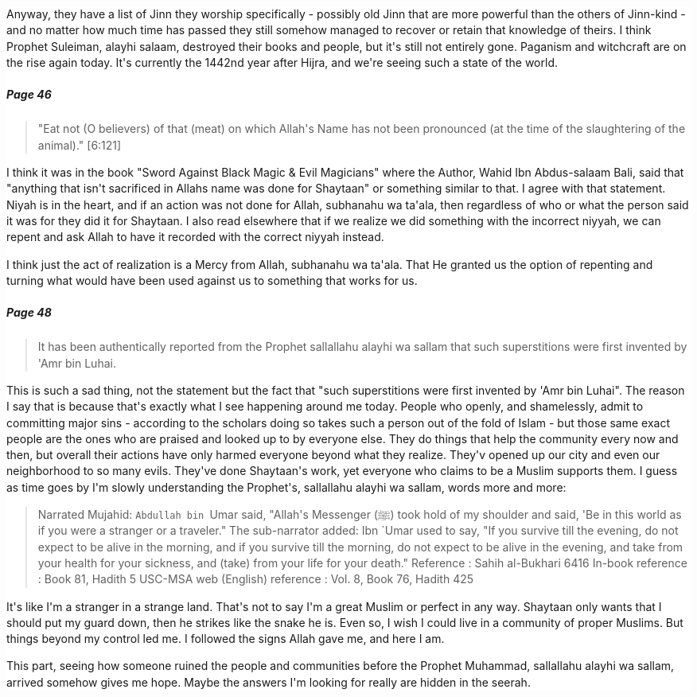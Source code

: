 Anyway, they have a list of Jinn they worship specifically - possibly old Jinn that are more powerful than the others of Jinn-kind - and no matter how much time has passed they still somehow managed to recover or retain that knowledge of theirs. I think Prophet Suleiman, alayhi salaam, destroyed their books and people, but it's still not entirely gone. Paganism and witchcraft are on the rise again today. It's currently the 1442nd year after Hijra, and we're seeing such a state of the world.

##### Page 46

> "Eat not (O believers) of that (meat) on which Allah's Name has not been pronounced (at the time of the slaughtering of the animal)." [6:121]

I think it was in the book "Sword Against Black Magic & Evil Magicians" where the Author, Wahid Ibn Abdus-salaam Bali, said that "anything that isn't sacrificed in Allahs name was done for Shaytaan" or something similar to that. I agree with that statement. Niyah is in the heart, and if an action was not done for Allah, subhanahu wa ta'ala, then regardless of who or what the person said it was for they did it for Shaytaan. I also read elsewhere that if we realize we did something with the incorrect niyyah, we can repent and ask Allah to have it recorded with the correct niyyah instead.

I think just the act of realization is a Mercy from Allah, subhanahu wa ta'ala. That He granted us the option of repenting and turning what would have been used against us to something that works for us.

##### Page 48

> It has been authentically reported from the Prophet sallallahu alayhi wa sallam that such superstitions were first invented by 'Amr bin Luhai.

This is such a sad thing, not the statement but the fact that "such superstitions were first invented by 'Amr bin Luhai". The reason I say that is because that's exactly what I see happening around me today.
People who openly, and shamelessly, admit to committing major sins - according to the scholars doing so takes such a person out of the fold of Islam - but those same exact people are the ones who are praised and looked up to by everyone else. They do things that help the community every now and then, but overall their actions have only harmed everyone beyond what they realize. They'v opened up our city and even our neighborhood to so many evils. They've done Shaytaan's work, yet everyone who claims to be a Muslim supports them. I guess as time goes by I'm slowly understanding the Prophet's, sallallahu alayhi wa sallam, words more and more:

> Narrated Mujahid:
`Abdullah bin `Umar said, "Allah's Messenger (ﷺ) took hold of my shoulder and said, 'Be in this world as if you were a stranger or a traveler." The sub-narrator added: Ibn `Umar used to say, "If you survive till the evening, do not expect to be alive in the morning, and if you survive till the morning, do not expect to be alive in the evening, and take from your health for your sickness, and (take) from your life for your death."
Reference	 : Sahih al-Bukhari 6416
In-book reference	 : Book 81, Hadith 5
USC-MSA web (English) reference	 : Vol. 8, Book 76, Hadith 425

It's like I'm a stranger in a strange land. That's not to say I'm a great Muslim or perfect in any way. Shaytaan only wants that I should put my guard down, then he strikes like the snake he is.
Even so, I wish I could live in a community of proper Muslims. But things beyond my control led me. I followed the signs Allah gave me, and here I am.

This part, seeing how someone ruined the people and communities before the Prophet Muhammad, sallallahu alayhi wa sallam, arrived somehow gives me hope. Maybe the answers I'm looking for really are hidden in the seerah.
